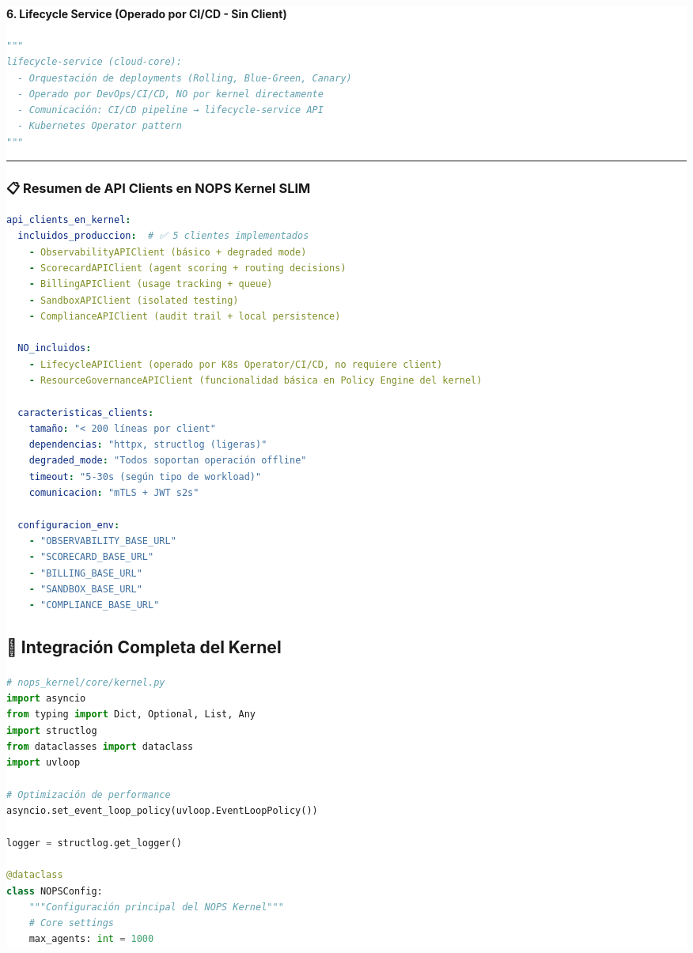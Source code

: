 
#### 6. Lifecycle Service (Operado por CI/CD - Sin Client)

```python
"""
lifecycle-service (cloud-core):
  - Orquestación de deployments (Rolling, Blue-Green, Canary)
  - Operado por DevOps/CI/CD, NO por kernel directamente
  - Comunicación: CI/CD pipeline → lifecycle-service API
  - Kubernetes Operator pattern
"""
```

---

### 📋 Resumen de API Clients en NOPS Kernel SLIM

```yaml
api_clients_en_kernel:
  incluidos_produccion:  # ✅ 5 clientes implementados
    - ObservabilityAPIClient (básico + degraded mode)
    - ScorecardAPIClient (agent scoring + routing decisions)
    - BillingAPIClient (usage tracking + queue)
    - SandboxAPIClient (isolated testing)
    - ComplianceAPIClient (audit trail + local persistence)
  
  NO_incluidos:
    - LifecycleAPIClient (operado por K8s Operator/CI/CD, no requiere client)
    - ResourceGovernanceAPIClient (funcionalidad básica en Policy Engine del kernel)
  
  caracteristicas_clients:
    tamaño: "< 200 líneas por client"
    dependencias: "httpx, structlog (ligeras)"
    degraded_mode: "Todos soportan operación offline"
    timeout: "5-30s (según tipo de workload)"
    comunicacion: "mTLS + JWT s2s"
    
  configuracion_env:
    - "OBSERVABILITY_BASE_URL"
    - "SCORECARD_BASE_URL"
    - "BILLING_BASE_URL"
    - "SANDBOX_BASE_URL"
    - "COMPLIANCE_BASE_URL"
```

## 🔧 Integración Completa del Kernel

```python
# nops_kernel/core/kernel.py
import asyncio
from typing import Dict, Optional, List, Any
import structlog
from dataclasses import dataclass
import uvloop

# Optimización de performance
asyncio.set_event_loop_policy(uvloop.EventLoopPolicy())

logger = structlog.get_logger()

@dataclass
class NOPSConfig:
    """Configuración principal del NOPS Kernel"""
    # Core settings
    max_agents: int = 1000
```